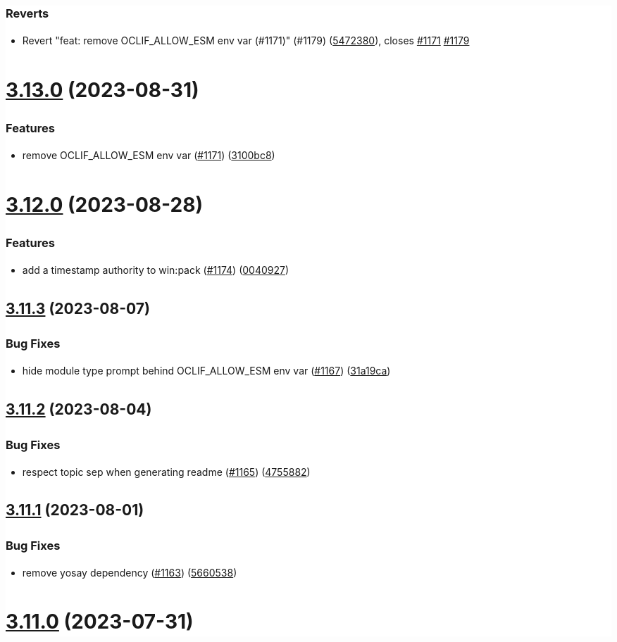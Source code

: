 ### Reverts

- Revert "feat: remove OCLIF_ALLOW_ESM env var (#1171)" (#1179) ([5472380](https://github.com/oclif/oclif/commit/5472380a5bc968b6677891dde78af058c8c1e6e2)), closes [#1171](https://github.com/oclif/oclif/issues/1171) [#1179](https://github.com/oclif/oclif/issues/1179)

# [3.13.0](https://github.com/oclif/oclif/compare/3.12.0...3.13.0) (2023-08-31)

### Features

- remove OCLIF_ALLOW_ESM env var ([#1171](https://github.com/oclif/oclif/issues/1171)) ([3100bc8](https://github.com/oclif/oclif/commit/3100bc87cfd50f815de8748e7085c087abcc9463))

# [3.12.0](https://github.com/oclif/oclif/compare/3.11.3...3.12.0) (2023-08-28)

### Features

- add a timestamp authority to win:pack ([#1174](https://github.com/oclif/oclif/issues/1174)) ([0040927](https://github.com/oclif/oclif/commit/0040927e8e17e4cf874967d299b359910a1c0ebd))

## [3.11.3](https://github.com/oclif/oclif/compare/3.11.2...3.11.3) (2023-08-07)

### Bug Fixes

- hide module type prompt behind OCLIF_ALLOW_ESM env var ([#1167](https://github.com/oclif/oclif/issues/1167)) ([31a19ca](https://github.com/oclif/oclif/commit/31a19ca2ec988b3a036dafe903e2527a96bd79a4))

## [3.11.2](https://github.com/oclif/oclif/compare/3.11.1...3.11.2) (2023-08-04)

### Bug Fixes

- respect topic sep when generating readme ([#1165](https://github.com/oclif/oclif/issues/1165)) ([4755882](https://github.com/oclif/oclif/commit/47558825861c0d9dbee40ac76f5adce7dca859b4))

## [3.11.1](https://github.com/oclif/oclif/compare/3.11.0...3.11.1) (2023-08-01)

### Bug Fixes

- remove yosay dependency ([#1163](https://github.com/oclif/oclif/issues/1163)) ([5660538](https://github.com/oclif/oclif/commit/5660538798a2d9dd621215b9d447f95a2adf94f1))

# [3.11.0](https://github.com/oclif/oclif/compare/3.10.0...3.11.0) (2023-07-31)
